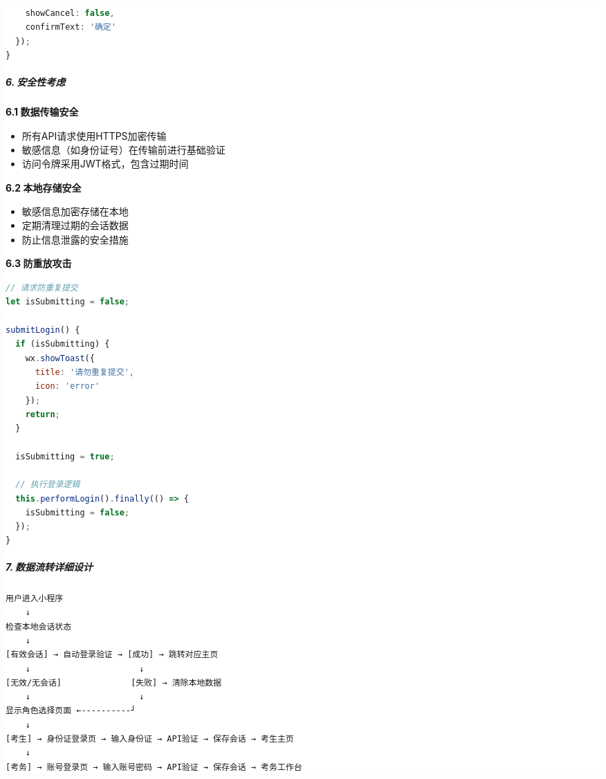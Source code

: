 ```javascript
    showCancel: false,
    confirmText: '确定'
  });
}
```

##### 6. 安全性考虑

**6.1 数据传输安全**
- 所有API请求使用HTTPS加密传输
- 敏感信息（如身份证号）在传输前进行基础验证
- 访问令牌采用JWT格式，包含过期时间

**6.2 本地存储安全**
- 敏感信息加密存储在本地
- 定期清理过期的会话数据
- 防止信息泄露的安全措施

**6.3 防重放攻击**
```javascript
// 请求防重复提交
let isSubmitting = false;

submitLogin() {
  if (isSubmitting) {
    wx.showToast({
      title: '请勿重复提交',
      icon: 'error'
    });
    return;
  }
  
  isSubmitting = true;
  
  // 执行登录逻辑
  this.performLogin().finally(() => {
    isSubmitting = false;
  });
}
```

##### 7. 数据流转详细设计

```
用户进入小程序
    ↓
检查本地会话状态
    ↓
[有效会话] → 自动登录验证 → [成功] → 跳转对应主页
    ↓                      ↓
[无效/无会话]              [失败] → 清除本地数据
    ↓                      ↓
显示角色选择页面 ←----------┘
    ↓
[考生] → 身份证登录页 → 输入身份证 → API验证 → 保存会话 → 考生主页
    ↓
[考务] → 账号登录页 → 输入账号密码 → API验证 → 保存会话 → 考务工作台
```

